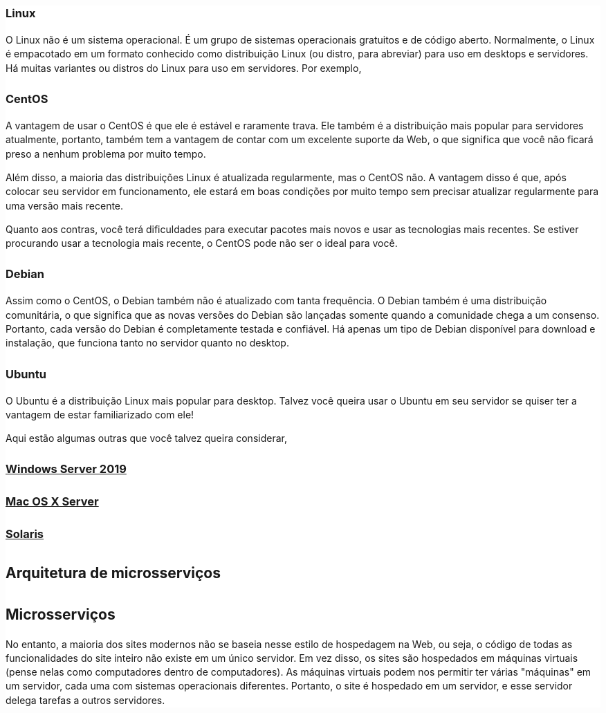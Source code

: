 ### Linux

O Linux não é um sistema operacional. É um grupo de sistemas operacionais gratuitos e de código aberto. Normalmente, o Linux é empacotado em um formato conhecido como distribuição Linux (ou distro, para abreviar) para uso em desktops e servidores. Há muitas variantes ou distros do Linux para uso em servidores. Por exemplo,

### CentOS

A vantagem de usar o CentOS é que ele é estável e raramente trava. Ele também é a distribuição mais popular para servidores atualmente, portanto, também tem a vantagem de contar com um excelente suporte da Web, o que significa que você não ficará preso a nenhum problema por muito tempo.

Além disso, a maioria das distribuições Linux é atualizada regularmente, mas o CentOS não. A vantagem disso é que, após colocar seu servidor em funcionamento, ele estará em boas condições por muito tempo sem precisar atualizar regularmente para uma versão mais recente.

Quanto aos contras, você terá dificuldades para executar pacotes mais novos e usar as tecnologias mais recentes. Se estiver procurando usar a tecnologia mais recente, o CentOS pode não ser o ideal para você.

### Debian

Assim como o CentOS, o Debian também não é atualizado com tanta frequência. O Debian também é uma distribuição comunitária, o que significa que as novas versões do Debian são lançadas somente quando a comunidade chega a um consenso. Portanto, cada versão do Debian é completamente testada e confiável. Há apenas um tipo de Debian disponível para download e instalação, que funciona tanto no servidor quanto no desktop.

### Ubuntu

O Ubuntu é a distribuição Linux mais popular para desktop. Talvez você queira usar o Ubuntu em seu servidor se quiser ter a vantagem de estar familiarizado com ele!

Aqui estão algumas outras que você talvez queira considerar,

### [Windows Server 2019](https://www.microsoft.com/en-us/cloud-platform/windows-server)

### [Mac OS X Server](https://www.apple.com/lae/macos/server/)

### [Solaris](https://www.google.com/search?q=solaris+server)

## Arquitetura de microsserviços

## Microsserviços

No entanto, a maioria dos sites modernos não se baseia nesse estilo de hospedagem na Web, ou seja, o código de todas as funcionalidades do site inteiro não existe em um único servidor. Em vez disso, os sites são hospedados em máquinas virtuais (pense nelas como computadores dentro de computadores). As máquinas virtuais podem nos permitir ter várias "máquinas" em um servidor, cada uma com sistemas operacionais diferentes. Portanto, o site é hospedado em um servidor, e esse servidor delega tarefas a outros servidores.
